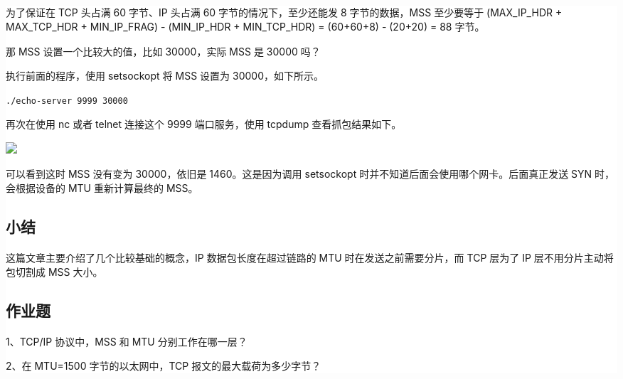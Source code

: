 为了保证在 TCP 头占满 60 字节、IP 头占满 60 字节的情况下，至少还能发 8 字节的数据，MSS 至少要等于 \(MAX\_IP\_HDR + MAX\_TCP\_HDR + MIN\_IP\_FRAG\) \- \(MIN\_IP\_HDR + MIN\_TCP\_HDR\) = \(60+60+8\) \- \(20+20\) = 88 字节。

那 MSS 设置一个比较大的值，比如 30000，实际 MSS 是 30000 吗？

执行前面的程序，使用 setsockopt 将 MSS 设置为 30000，如下所示。

```
./echo-server 9999 30000
```

再次在使用 nc 或者 telnet 连接这个 9999 端口服务，使用 tcpdump 查看抓包结果如下。

![](https://user-gold-cdn.xitu.io/2020/2/4/17010aaf0222521f?w=2684&h=172&f=jpeg&s=162431)

可以看到这时 MSS 没有变为 30000，依旧是 1460。这是因为调用 setsockopt 时并不知道后面会使用哪个网卡。后面真正发送 SYN 时，会根据设备的 MTU 重新计算最终的 MSS。

## 小结

这篇文章主要介绍了几个比较基础的概念，IP 数据包长度在超过链路的 MTU 时在发送之前需要分片，而 TCP 层为了 IP 层不用分片主动将包切割成 MSS 大小。

## 作业题

1、TCP/IP 协议中，MSS 和 MTU 分别工作在哪一层？

2、在 MTU=1500 字节的以太网中，TCP 报文的最大载荷为多少字节？
